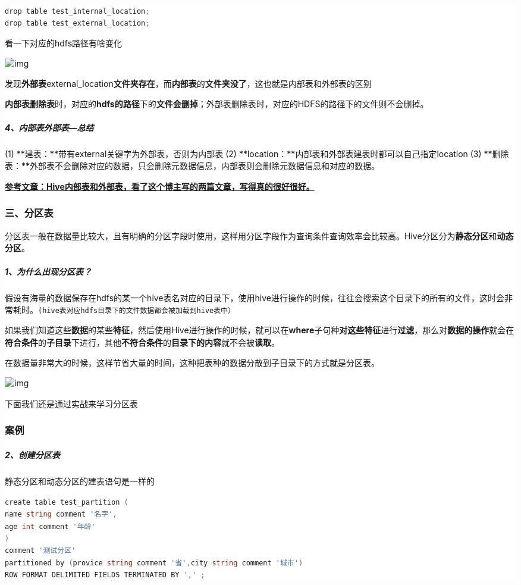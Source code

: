 

```rust
drop table test_internal_location;
drop table test_external_location;
```

看一下对应的hdfs路径有啥变化



![img](https:////upload-images.jianshu.io/upload_images/2693156-cf3203c3c10e9ffe.png?imageMogr2/auto-orient/strip|imageView2/2/w/1200/format/webp)

发现**外部表**external_location**文件夹存在**，而**内部表**的**文件夹没了**，这也就是内部表和外部表的区别

**内部表删除表**时，对应的**hdfs的路径**下的**文件会删掉**；外部表删除表时，对应的HDFS的路径下的文件则不会删掉。

##### 4、内部表外部表—总结

(1) **建表：**带有external关键字为外部表，否则为内部表
 (2) **location：**内部表和外部表建表时都可以自己指定location
 (3) **删除表：**外部表不会删除对应的数据，只会删除元数据信息，内部表则会删除元数据信息和对应的数据。

[**参考文章：Hive内部表和外部表，看了这个博主写的两篇文章，写得真的很好很好。**](https://links.jianshu.com/go?to=https%3A%2F%2Fdongkelun.com%2F2018%2F12%2F03%2FhiveInternalAndExternalTables%2F)

### 三、分区表

分区表一般在数据量比较大，且有明确的分区字段时使用，这样用分区字段作为查询条件查询效率会比较高。Hive分区分为**静态分区**和**动态分区**。

##### 1、为什么出现分区表？

假设有海量的数据保存在hdfs的某一个hive表名对应的目录下，使用hive进行操作的时候，往往会搜索这个目录下的所有的文件，这时会非常耗时。`(hive表对应hdfs目录下的文件数据都会被加载到hive表中）`

如果我们知道这些**数据**的某些**特征**，然后使用Hive进行操作的时候，就可以在**where**子句种**对这些特征**进行**过滤**，那么对**数据的操作**就会在**符合条件**的**子目录**下进行，其他**不符合条件**的**目录下的内容**就不会被**读取**。

在数据量非常大的时候，这样节省大量的时间，这种把表种的数据分散到子目录下的方式就是分区表。



![img](https:////upload-images.jianshu.io/upload_images/2693156-12fa9fd232f0967a.png?imageMogr2/auto-orient/strip|imageView2/2/w/1200/format/webp)



下面我们还是通过实战来学习分区表

### 案例

##### 2、创建分区表

静态分区和动态分区的建表语句是一样的



```go
create table test_partition (
name string comment '名字',
age int comment '年龄'
)
comment '测试分区'
partitioned by (provice string comment '省',city string comment '城市')
ROW FORMAT DELIMITED FIELDS TERMINATED BY ',' ;
```
